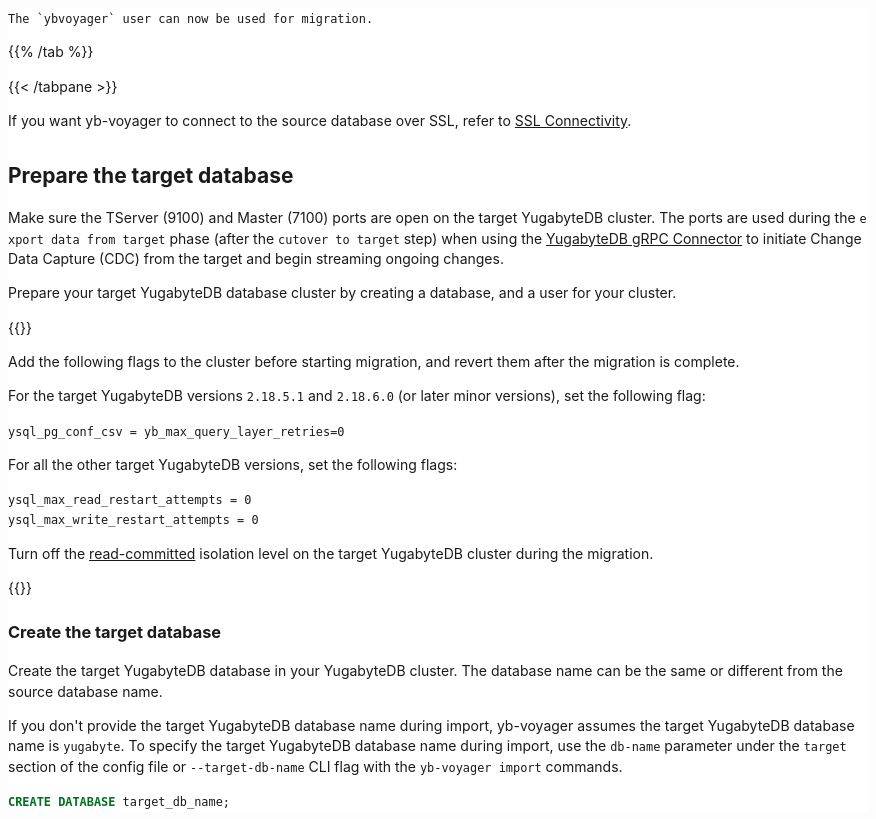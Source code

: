     The `ybvoyager` user can now be used for migration.

  {{% /tab %}}

{{< /tabpane >}}

If you want yb-voyager to connect to the source database over SSL, refer to [SSL Connectivity](../../reference/yb-voyager-cli/#ssl-connectivity).

</div>

## Prepare the target database

Make sure the TServer (9100) and Master (7100) ports are open on the target YugabyteDB cluster. The ports are used during the `export data from target` phase (after the `cutover to target` step) when using the [YugabyteDB gRPC Connector](../../../develop/change-data-capture/using-yugabytedb-grpc-replication/debezium-connector-yugabytedb/) to initiate Change Data Capture (CDC) from the target and begin streaming ongoing changes.

Prepare your target YugabyteDB database cluster by creating a database, and a user for your cluster.

{{<note title="Important">}}

Add the following flags to the cluster before starting migration, and revert them after the migration is complete.

For the target YugabyteDB versions `2.18.5.1` and `2.18.6.0` (or later minor versions), set the following flag:

```sh
ysql_pg_conf_csv = yb_max_query_layer_retries=0
```

For all the other target YugabyteDB versions, set the following flags:

```sh
ysql_max_read_restart_attempts = 0
ysql_max_write_restart_attempts = 0
```

Turn off the [read-committed](../../../explore/transactions/isolation-levels/#read-committed-isolation) isolation level on the target YugabyteDB cluster during the migration.

{{</note>}}

### Create the target database

Create the target YugabyteDB database in your YugabyteDB cluster. The database name can be the same or different from the source database name.

If you don't provide the target YugabyteDB database name during import, yb-voyager assumes the target YugabyteDB database name is `yugabyte`. To specify the target YugabyteDB database name during import, use the `db-name` parameter under the `target` section of the config file or `--target-db-name` CLI flag with the `yb-voyager import` commands.

```sql
CREATE DATABASE target_db_name;
```
